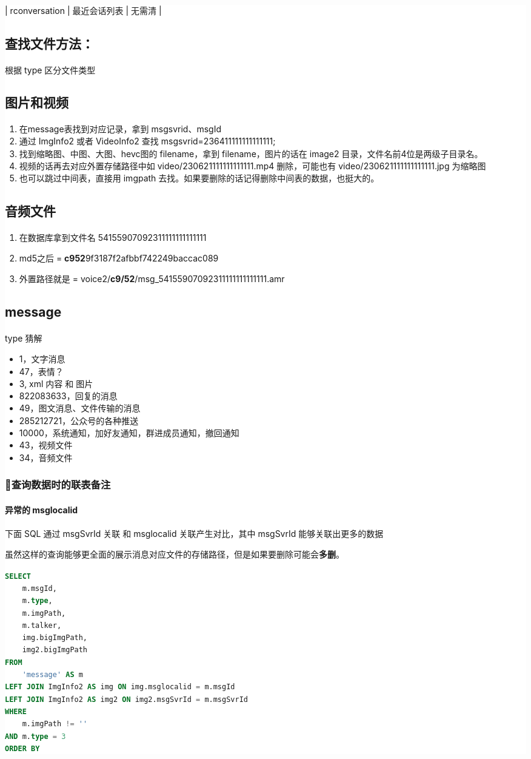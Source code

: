 | rconversation             | 最近会话列表                                                 | 无需清             |



## 查找文件方法：

根据 type 区分文件类型

## 图片和视频

1. 在message表找到对应记录，拿到 msgsvrid、msgId 
2. 通过 ImgInfo2 或者 VideoInfo2 查找  msgsvrid=236411111111111111;
3. 找到缩略图、中图、大图、hevc图的 filename，拿到 filename，图片的话在 image2 目录，文件名前4位是两级子目录名。
4. 视频的话再去对应外置存储路径中如 video/230621111111111111.mp4 删除，可能也有 video/230621111111111111.jpg 为缩略图
5. 也可以跳过中间表，直接用 imgpath 去找。如果要删除的话记得删除中间表的数据，也挺大的。



## 音频文件

1. 在数据库拿到文件名 54155907092311111111111111

2. md5之后 = **c952**9f3187f2afbbf742249baccac089

3. 外置路径就是 =  voice2/**c9/52**/msg_54155907092311111111111111.amr



## message

type 猜解

- 1，文字消息
- 47，表情？
- 3, xml 内容 和 图片
- 822083633，回复的消息
- 49，图文消息、文件传输的消息
- 285212721，公众号的各种推送
- 10000，系统通知，加好友通知，群进成员通知，撤回通知
- 43，视频文件
- 34，音频文件



### 🎈查询数据时的联表备注

#### 异常的 msglocalid

下面 SQL 通过 msgSvrId 关联 和 msglocalid 关联产生对比，其中 msgSvrId 能够关联出更多的数据

虽然这样的查询能够更全面的展示消息对应文件的存储路径，但是如果要删除可能会**多删**。

```SQL
SELECT
	m.msgId,
	m.type,
	m.imgPath,
	m.talker,
	img.bigImgPath,
	img2.bigImgPath
FROM
	'message' AS m
LEFT JOIN ImgInfo2 AS img ON img.msglocalid = m.msgId
LEFT JOIN ImgInfo2 AS img2 ON img2.msgSvrId = m.msgSvrId
WHERE
	m.imgPath != ''
AND m.type = 3
ORDER BY
```